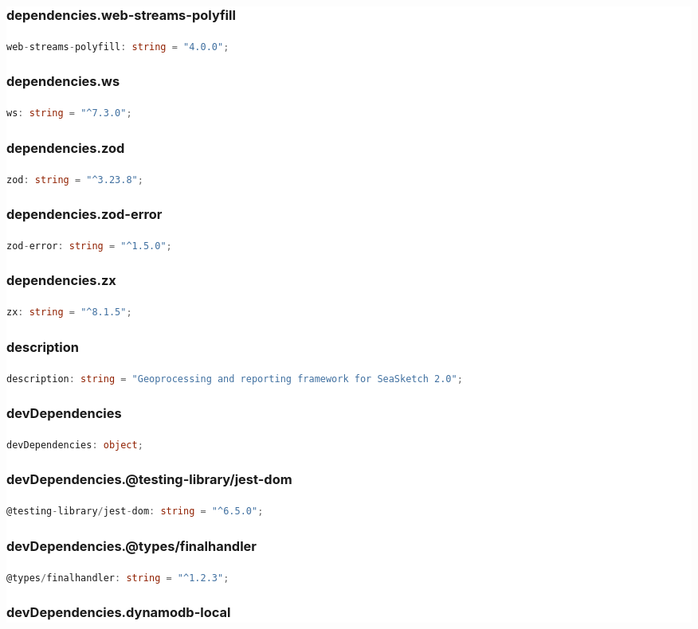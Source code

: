 ### dependencies.web-streams-polyfill

```ts
web-streams-polyfill: string = "4.0.0";
```

### dependencies.ws

```ts
ws: string = "^7.3.0";
```

### dependencies.zod

```ts
zod: string = "^3.23.8";
```

### dependencies.zod-error

```ts
zod-error: string = "^1.5.0";
```

### dependencies.zx

```ts
zx: string = "^8.1.5";
```

### description

```ts
description: string = "Geoprocessing and reporting framework for SeaSketch 2.0";
```

### devDependencies

```ts
devDependencies: object;
```

### devDependencies.@testing-library/jest-dom

```ts
@testing-library/jest-dom: string = "^6.5.0";
```

### devDependencies.@types/finalhandler

```ts
@types/finalhandler: string = "^1.2.3";
```

### devDependencies.dynamodb-local
